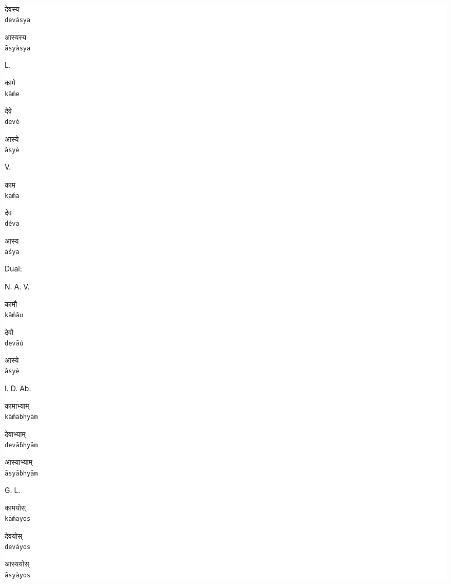 देवस्य  
`devásya`

आस्यस्य  
`āsyàsya`

L.

कामे  
`kā́me`

देवे  
`devé`

आस्ये  
`āsyè`

V.

काम  
`kā́ma`

देव  
`déva`

आस्य  
`ā́sya`

Dual:

N. A. V.

कामौ  
`kā́māu`

देवौ  
`devāú`

आस्ये  
`āsyè`

I. D. Ab.

कामाभ्याम्  
`kā́mābhyām`

देवाभ्याम्  
`devā́bhyām`

आस्याभ्याम्  
`āsyā̀bhyām`

G. L.

कामयोस्  
`kā́mayos`

देवयोस्  
`deváyos`

आस्ययोस्  
`āsyàyos`
